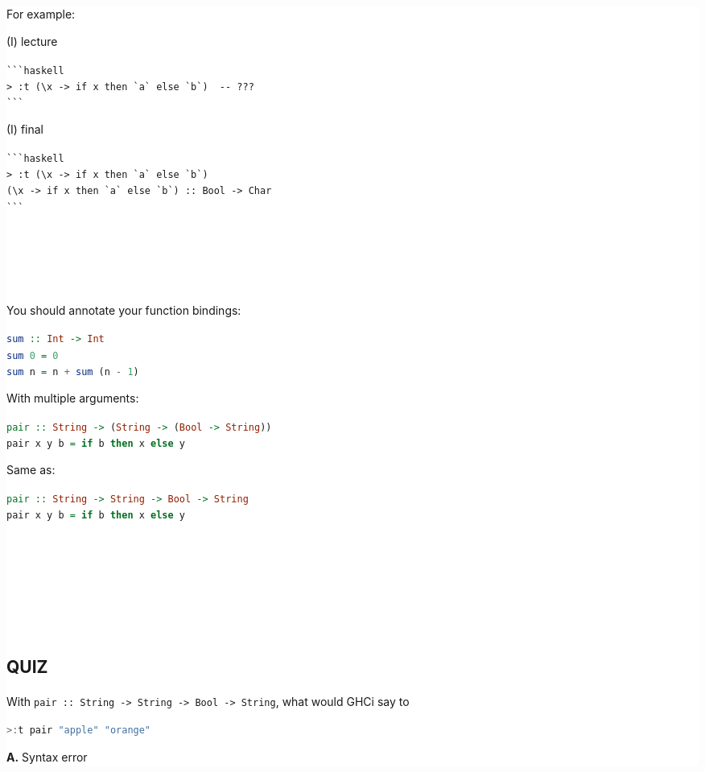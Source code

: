 For example:

(I) lecture
 
    ```haskell
    > :t (\x -> if x then `a` else `b`)  -- ???
    ```    
    
(I) final    

    ```haskell
    > :t (\x -> if x then `a` else `b`)
    (\x -> if x then `a` else `b`) :: Bool -> Char
    ```

<br>
<br>
<br>
<br>

You should annotate your function bindings:

```haskell
sum :: Int -> Int
sum 0 = 0
sum n = n + sum (n - 1)
```

With multiple arguments:

```haskell
pair :: String -> (String -> (Bool -> String))
pair x y b = if b then x else y
```

Same as:

```haskell
pair :: String -> String -> Bool -> String
pair x y b = if b then x else y
```

<br>
<br>
<br>
<br>
<br>
<br>

## QUIZ

With `pair :: String -> String -> Bool -> String`,
what would GHCi say to 

```haskell
>:t pair "apple" "orange"
```

**A.** Syntax error
